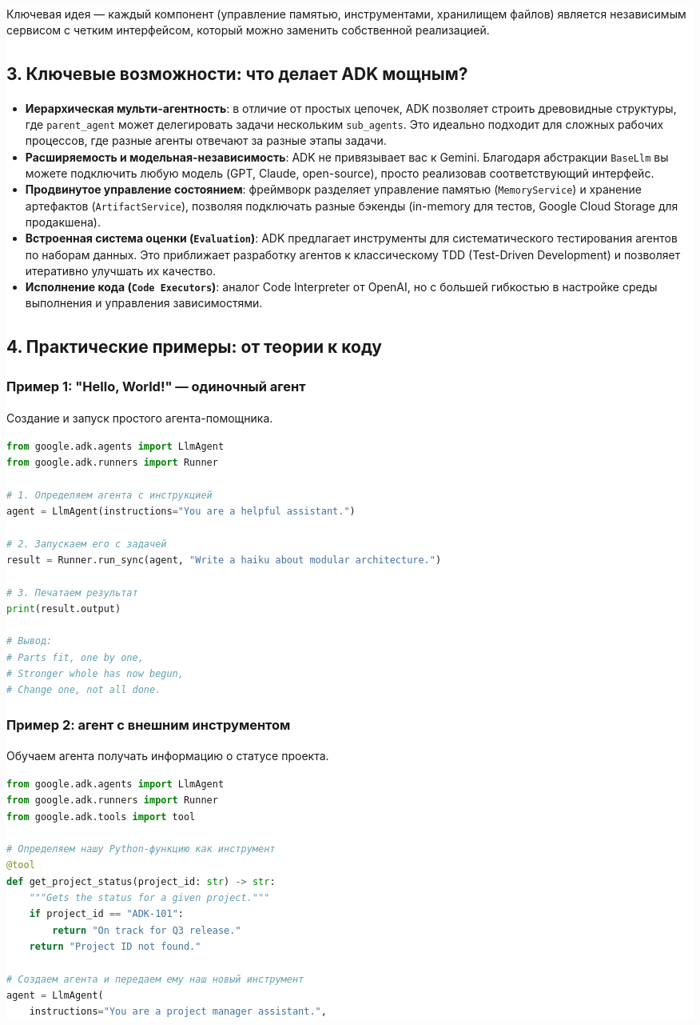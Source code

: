 Ключевая идея — каждый компонент (управление памятью, инструментами, хранилищем файлов) является независимым сервисом с четким интерфейсом, который можно заменить собственной реализацией.

## 3. Ключевые возможности: что делает ADK мощным?

*   **Иерархическая мульти-агентность**: в отличие от простых цепочек, ADK позволяет строить древовидные структуры, где `parent_agent` может делегировать задачи нескольким `sub_agents`. Это идеально подходит для сложных рабочих процессов, где разные агенты отвечают за разные этапы задачи.
*   **Расширяемость и модельная-независимость**: ADK не привязывает вас к Gemini. Благодаря абстракции `BaseLlm` вы можете подключить любую модель (GPT, Claude, open-source), просто реализовав соответствующий интерфейс.
*   **Продвинутое управление состоянием**: фреймворк разделяет управление памятью (`MemoryService`) и хранение артефактов (`ArtifactService`), позволяя подключать разные бэкенды (in-memory для тестов, Google Cloud Storage для продакшена).
*   **Встроенная система оценки (`Evaluation`)**: ADK предлагает инструменты для систематического тестирования агентов по наборам данных. Это приближает разработку агентов к классическому TDD (Test-Driven Development) и позволяет итеративно улучшать их качество.
*   **Исполнение кода (`Code Executors`)**: аналог Code Interpreter от OpenAI, но с большей гибкостью в настройке среды выполнения и управления зависимостями.

## 4. Практические примеры: от теории к коду

### Пример 1: "Hello, World!" — одиночный агент

Создание и запуск простого агента-помощника.

```python
from google.adk.agents import LlmAgent
from google.adk.runners import Runner

# 1. Определяем агента с инструкцией
agent = LlmAgent(instructions="You are a helpful assistant.")

# 2. Запускаем его с задачей
result = Runner.run_sync(agent, "Write a haiku about modular architecture.")

# 3. Печатаем результат
print(result.output)

# Вывод:
# Parts fit, one by one,
# Stronger whole has now begun,
# Change one, not all done.
```

### Пример 2: агент с внешним инструментом

Обучаем агента получать информацию о статусе проекта.

```python
from google.adk.agents import LlmAgent
from google.adk.runners import Runner
from google.adk.tools import tool

# Определяем нашу Python-функцию как инструмент
@tool
def get_project_status(project_id: str) -> str:
    """Gets the status for a given project."""
    if project_id == "ADK-101":
        return "On track for Q3 release."
    return "Project ID not found."

# Создаем агента и передаем ему наш новый инструмент
agent = LlmAgent(
    instructions="You are a project manager assistant.",
```